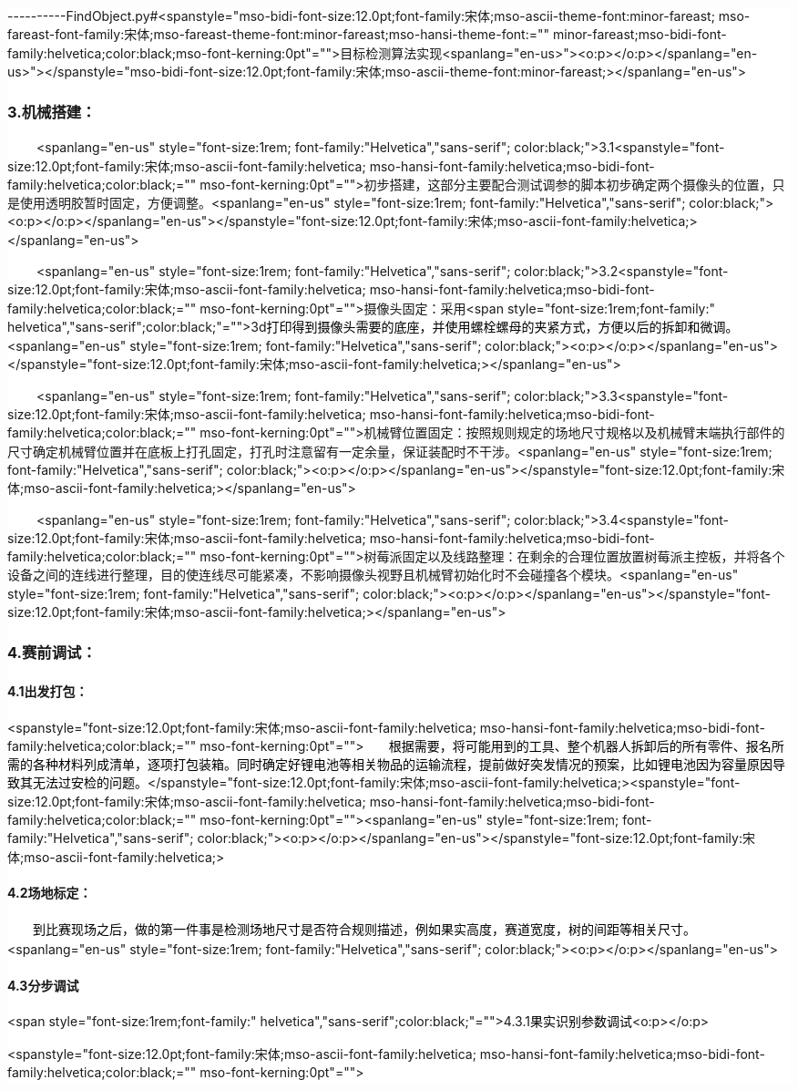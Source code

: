 ----------FindObject.py#<spanstyle="mso-bidi-font-size:12.0pt;font-family:宋体;mso-ascii-theme-font:minor-fareast; mso-fareast-font-family:宋体;mso-fareast-theme-font:minor-fareast;mso-hansi-theme-font:="" minor-fareast;mso-bidi-font-family:helvetica;color:black;mso-font-kerning:0pt"="">目标检测算法实现<spanlang="en-us&gt;"><o:p></o:p></spanlang="en-us&gt;"></spanstyle="mso-bidi-font-size:12.0pt;font-family:宋体;mso-ascii-theme-font:minor-fareast;></spanlang="en-us"></p><h3><span>3.</span><span style="font-family:宋体;">机械搭建：</span></h3><p class="MsoNormal" style="text-align:left;text-indent:24.0pt;"><spanlang="en-us" style="font-size:1rem; font-family:&quot;Helvetica&quot;,&quot;sans-serif&quot;; color:black;">3.1<spanstyle="font-size:12.0pt;font-family:宋体;mso-ascii-font-family:helvetica; mso-hansi-font-family:helvetica;mso-bidi-font-family:helvetica;color:black;="" mso-font-kerning:0pt"="">初步搭建，这部分主要配合测试调参的脚本初步确定两个摄像头的位置，只是使用透明胶暂时固定，方便调整。<spanlang="en-us" style="font-size:1rem; font-family:&quot;Helvetica&quot;,&quot;sans-serif&quot;; color:black;"><o:p></o:p></spanlang="en-us"></spanstyle="font-size:12.0pt;font-family:宋体;mso-ascii-font-family:helvetica;></spanlang="en-us"></p><p class="MsoNormal" style="text-align:left;text-indent:24.0pt;"><spanlang="en-us" style="font-size:1rem; font-family:&quot;Helvetica&quot;,&quot;sans-serif&quot;; color:black;">3.2<spanstyle="font-size:12.0pt;font-family:宋体;mso-ascii-font-family:helvetica; mso-hansi-font-family:helvetica;mso-bidi-font-family:helvetica;color:black;="" mso-font-kerning:0pt"="">摄像头固定：采用<span style="font-size:1rem;font-family:" helvetica","sans-serif";color:black;"="">3d</span><span style="font-size:1rem;font-family:宋体;color:black;">打印得到摄像头需要的底座，并使用螺栓螺母的夹紧方式，方便以后的拆卸和微调。</span><spanlang="en-us" style="font-size:1rem; font-family:&quot;Helvetica&quot;,&quot;sans-serif&quot;; color:black;"><o:p></o:p></spanlang="en-us"></spanstyle="font-size:12.0pt;font-family:宋体;mso-ascii-font-family:helvetica;></spanlang="en-us"></p><p class="MsoNormal" style="text-align:left;text-indent:24.0pt;"><spanlang="en-us" style="font-size:1rem; font-family:&quot;Helvetica&quot;,&quot;sans-serif&quot;; color:black;">3.3<spanstyle="font-size:12.0pt;font-family:宋体;mso-ascii-font-family:helvetica; mso-hansi-font-family:helvetica;mso-bidi-font-family:helvetica;color:black;="" mso-font-kerning:0pt"="">机械臂位置固定：按照规则规定的场地尺寸规格以及机械臂末端执行部件的尺寸确定机械臂位置并在底板上打孔固定，打孔时注意留有一定余量，保证装配时不干涉。<spanlang="en-us" style="font-size:1rem; font-family:&quot;Helvetica&quot;,&quot;sans-serif&quot;; color:black;"><o:p></o:p></spanlang="en-us"></spanstyle="font-size:12.0pt;font-family:宋体;mso-ascii-font-family:helvetica;></spanlang="en-us"></p><p class="MsoNormal" style="text-align:left;text-indent:24.0pt;"><spanlang="en-us" style="font-size:1rem; font-family:&quot;Helvetica&quot;,&quot;sans-serif&quot;; color:black;">3.4<spanstyle="font-size:12.0pt;font-family:宋体;mso-ascii-font-family:helvetica; mso-hansi-font-family:helvetica;mso-bidi-font-family:helvetica;color:black;="" mso-font-kerning:0pt"="">树莓派固定以及线路整理：在剩余的合理位置放置树莓派主控板，并将各个设备之间的连线进行整理，目的使连线尽可能紧凑，不影响摄像头视野且机械臂初始化时不会碰撞各个模块。<spanlang="en-us" style="font-size:1rem; font-family:&quot;Helvetica&quot;,&quot;sans-serif&quot;; color:black;"><o:p></o:p></spanlang="en-us"></spanstyle="font-size:12.0pt;font-family:宋体;mso-ascii-font-family:helvetica;></spanlang="en-us"></p><h3><span>4.</span><span style="font-family:宋体;">赛前调试：</span></h3><h4><span>4.1</span><span style="font-family:宋体;">出发打包：</span></h4><div><spanstyle="font-size:12.0pt;font-family:宋体;mso-ascii-font-family:helvetica; mso-hansi-font-family:helvetica;mso-bidi-font-family:helvetica;color:black;="" mso-font-kerning:0pt"=""><span data-wiz-span="data-wiz-span" style="font-size: 1rem; font-family: Helvetica, sans-serif; color: black;">&nbsp; &nbsp; &nbsp; &nbsp;根据需要，将可能用到的工具、整个机器人拆卸后的所有零件、报名所需的各种材料列成清单，逐项打包装箱。同时确定好锂电池等相关物品的运输流程，提前做好突发情况的预案，比如锂电池因为容量原因导致其无法过安检的问题。</span></spanstyle="font-size:12.0pt;font-family:宋体;mso-ascii-font-family:helvetica;><spanstyle="font-size:12.0pt;font-family:宋体;mso-ascii-font-family:helvetica; mso-hansi-font-family:helvetica;mso-bidi-font-family:helvetica;color:black;="" mso-font-kerning:0pt"=""><spanlang="en-us" style="font-size:1rem; font-family:&quot;Helvetica&quot;,&quot;sans-serif&quot;; color:black;"><o:p></o:p></spanlang="en-us"></spanstyle="font-size:12.0pt;font-family:宋体;mso-ascii-font-family:helvetica;></div><h4><span>4.2</span><span style="font-family:宋体;">场地标定：</span></h4><p class="MsoNormal" style="text-align:left;text-indent:21.0pt;"><span style="font-size:1rem;font-family:宋体;color:black;">到比赛现场之后，做的第一件事是检测场地尺寸是否符合规则描述，例如果实高度，赛道宽度，树的间距等相关尺寸。</span><spanlang="en-us" style="font-size:1rem; font-family:&quot;Helvetica&quot;,&quot;sans-serif&quot;; color:black;"><o:p></o:p></spanlang="en-us"></p><h4><span>4.3</span><span style="font-family:宋体;">分步调试</span></h4><p class="MsoNormal" style="text-align:left;"><span style="font-size:1rem;font-family:" helvetica","sans-serif";color:black;"="">4.3.1</span><span style="font-size:1rem;font-family:宋体;color:black;">果实识别参数调试</span><span><o:p></o:p></span></p><div><spanstyle="font-size:12.0pt;font-family:宋体;mso-ascii-font-family:helvetica; mso-hansi-font-family:helvetica;mso-bidi-font-family:helvetica;color:black;="" mso-font-kerning:0pt"=""><span data-wiz-span="data-wiz-span" style="font-size: 1rem; font-family: 宋体; color: black;">&nbsp;